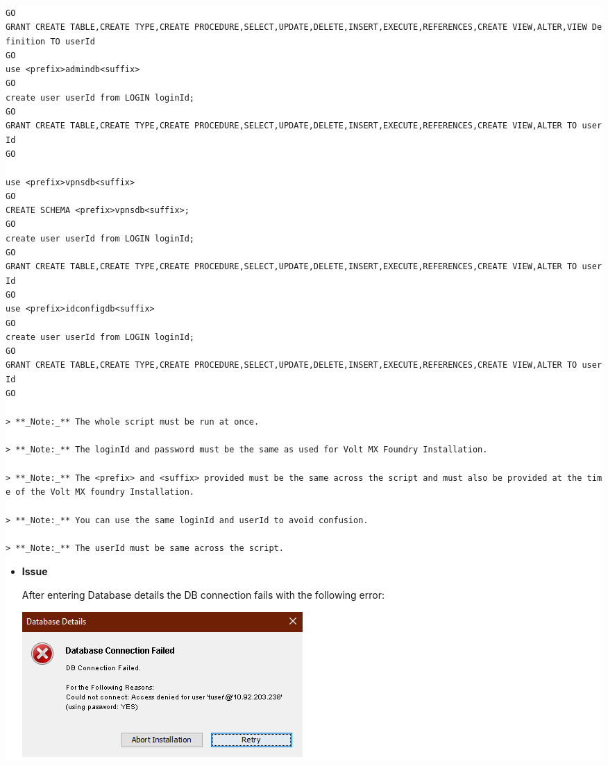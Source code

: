     GO  
    GRANT CREATE TABLE,CREATE TYPE,CREATE PROCEDURE,SELECT,UPDATE,DELETE,INSERT,EXECUTE,REFERENCES,CREATE VIEW,ALTER,VIEW Definition TO userId  
    GO  
    use <prefix>admindb<suffix>  
    GO  
    create user userId from LOGIN loginId;  
    GO  
    GRANT CREATE TABLE,CREATE TYPE,CREATE PROCEDURE,SELECT,UPDATE,DELETE,INSERT,EXECUTE,REFERENCES,CREATE VIEW,ALTER TO userId  
    GO  
      
    use <prefix>vpnsdb<suffix>  
    GO  
    CREATE SCHEMA <prefix>vpnsdb<suffix>;  
    GO  
    create user userId from LOGIN loginId;  
    GO  
    GRANT CREATE TABLE,CREATE TYPE,CREATE PROCEDURE,SELECT,UPDATE,DELETE,INSERT,EXECUTE,REFERENCES,CREATE VIEW,ALTER TO userId  
    GO  
    use <prefix>idconfigdb<suffix>  
    GO  
    create user userId from LOGIN loginId;  
    GO  
    GRANT CREATE TABLE,CREATE TYPE,CREATE PROCEDURE,SELECT,UPDATE,DELETE,INSERT,EXECUTE,REFERENCES,CREATE VIEW,ALTER TO userId  
    GO
    
    > **_Note:_** The whole script must be run at once.
    
    > **_Note:_** The loginId and password must be the same as used for Volt MX Foundry Installation.
    
    > **_Note:_** The <prefix> and <suffix> provided must be the same across the script and must also be provided at the time of the Volt MX foundry Installation.
    
    > **_Note:_** You can use the same loginId and userId to avoid confusion.
    
    > **_Note:_** The userId must be same across the script.
    

*   **Issue**
    
    After entering Database details the DB connection fails with the following error:
    
    ![](Resources/Images/error_troubleshooting.png)
    